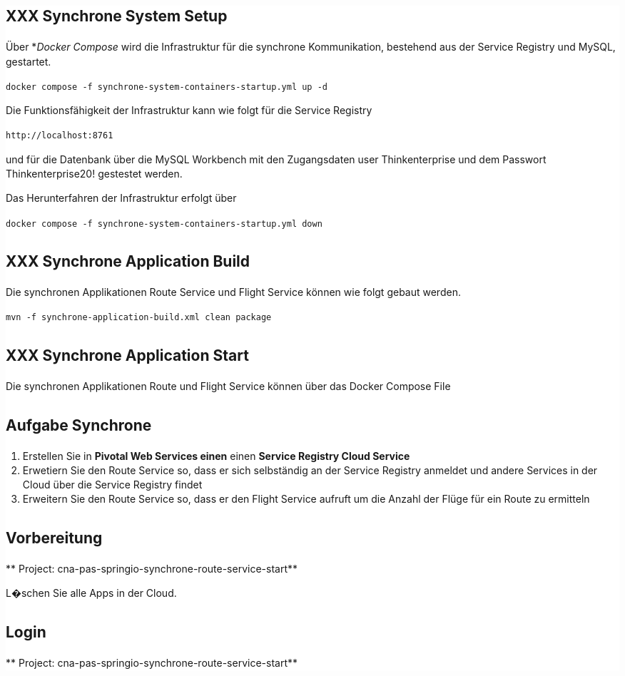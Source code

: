 

## XXX Synchrone System Setup 
Über **Docker Compose* wird die Infrastruktur für die synchrone Kommunikation, bestehend aus der Service Registry und MySQL, gestartet. 

```
docker compose -f synchrone-system-containers-startup.yml up -d
```

Die Funktionsfähigkeit der Infrastruktur kann wie folgt für die Service Registry 

 ```
 http://localhost:8761
```

und für die Datenbank über die MySQL Workbench mit den Zugangsdaten user Thinkenterprise und dem Passwort Thinkenterprise20! gestestet werden. 


Das Herunterfahren der Infrastruktur erfolgt über 

```
docker compose -f synchrone-system-containers-startup.yml down
```

## XXX Synchrone Application Build 
Die synchronen Applikationen Route Service und Flight Service können wie folgt gebaut werden. 


```
mvn -f synchrone-application-build.xml clean package
```


## XXX Synchrone Application Start 
Die synchronen Applikationen Route und Flight Service können über das Docker Compose File 



## Aufgabe Synchrone 



1. Erstellen Sie in **Pivotal Web Services einen** einen **Service Registry Cloud Service**
2. Erwetiern Sie den Route Service so, dass er sich selbständig an der Service Registry
   anmeldet und andere Services in der Cloud über die Service Registry findet 
2. Erweitern Sie den Route Service so, dass er den Flight Service aufruft um die Anzahl der Flüge für ein Route zu ermitteln


## Vorbereitung  
** Project: cna-pas-springio-synchrone-route-service-start**

L�schen Sie alle Apps in der Cloud.


## Login 
** Project: cna-pas-springio-synchrone-route-service-start**
